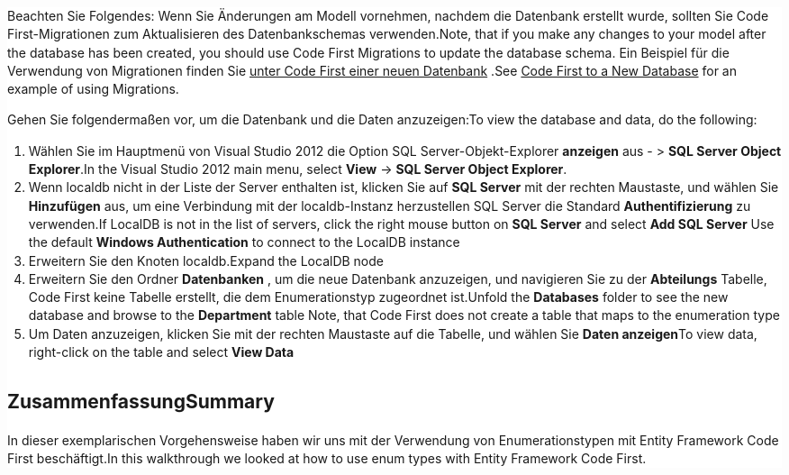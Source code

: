 <span data-ttu-id="e2c2f-158">Beachten Sie Folgendes: Wenn Sie Änderungen am Modell vornehmen, nachdem die Datenbank erstellt wurde, sollten Sie Code First-Migrationen zum Aktualisieren des Datenbankschemas verwenden.</span><span class="sxs-lookup"><span data-stu-id="e2c2f-158">Note, that if you make any changes to your model after the database has been created, you should use Code First Migrations to update the database schema.</span></span> <span data-ttu-id="e2c2f-159">Ein Beispiel für die Verwendung von Migrationen finden Sie [unter Code First einer neuen Datenbank](xref:ef6/modeling/code-first/workflows/new-database) .</span><span class="sxs-lookup"><span data-stu-id="e2c2f-159">See [Code First to a New Database](xref:ef6/modeling/code-first/workflows/new-database) for an example of using Migrations.</span></span>

<span data-ttu-id="e2c2f-160">Gehen Sie folgendermaßen vor, um die Datenbank und die Daten anzuzeigen:</span><span class="sxs-lookup"><span data-stu-id="e2c2f-160">To view the database and data, do the following:</span></span>

1.  <span data-ttu-id="e2c2f-161">Wählen Sie im Hauptmenü von Visual Studio 2012 die Option SQL Server-Objekt-Explorer **anzeigen** aus  - &gt; **SQL Server Object Explorer**.</span><span class="sxs-lookup"><span data-stu-id="e2c2f-161">In the Visual Studio 2012 main menu, select **View** -&gt; **SQL Server Object Explorer**.</span></span>
2.  <span data-ttu-id="e2c2f-162">Wenn localdb nicht in der Liste der Server enthalten ist, klicken Sie auf **SQL Server** mit der rechten Maustaste, und wählen Sie **Hinzufügen** aus, um eine Verbindung mit der localdb-Instanz herzustellen SQL Server die Standard **Authentifizierung** zu verwenden.</span><span class="sxs-lookup"><span data-stu-id="e2c2f-162">If LocalDB is not in the list of servers, click the right mouse button on **SQL Server** and select **Add SQL Server** Use the default **Windows Authentication** to connect to the LocalDB instance</span></span>
3.  <span data-ttu-id="e2c2f-163">Erweitern Sie den Knoten localdb.</span><span class="sxs-lookup"><span data-stu-id="e2c2f-163">Expand the LocalDB node</span></span>
4.  <span data-ttu-id="e2c2f-164">Erweitern Sie den Ordner **Datenbanken** , um die neue Datenbank anzuzeigen, und navigieren Sie zu der **Abteilungs** Tabelle, Code First keine Tabelle erstellt, die dem Enumerationstyp zugeordnet ist.</span><span class="sxs-lookup"><span data-stu-id="e2c2f-164">Unfold the **Databases** folder to see the new database and browse to the **Department** table Note, that Code First does not create a table that maps to the enumeration type</span></span>
5.  <span data-ttu-id="e2c2f-165">Um Daten anzuzeigen, klicken Sie mit der rechten Maustaste auf die Tabelle, und wählen Sie **Daten anzeigen**</span><span class="sxs-lookup"><span data-stu-id="e2c2f-165">To view data, right-click on the table and select **View Data**</span></span>

## <a name="summary"></a><span data-ttu-id="e2c2f-166">Zusammenfassung</span><span class="sxs-lookup"><span data-stu-id="e2c2f-166">Summary</span></span>

<span data-ttu-id="e2c2f-167">In dieser exemplarischen Vorgehensweise haben wir uns mit der Verwendung von Enumerationstypen mit Entity Framework Code First beschäftigt.</span><span class="sxs-lookup"><span data-stu-id="e2c2f-167">In this walkthrough we looked at how to use enum types with Entity Framework Code First.</span></span> 
